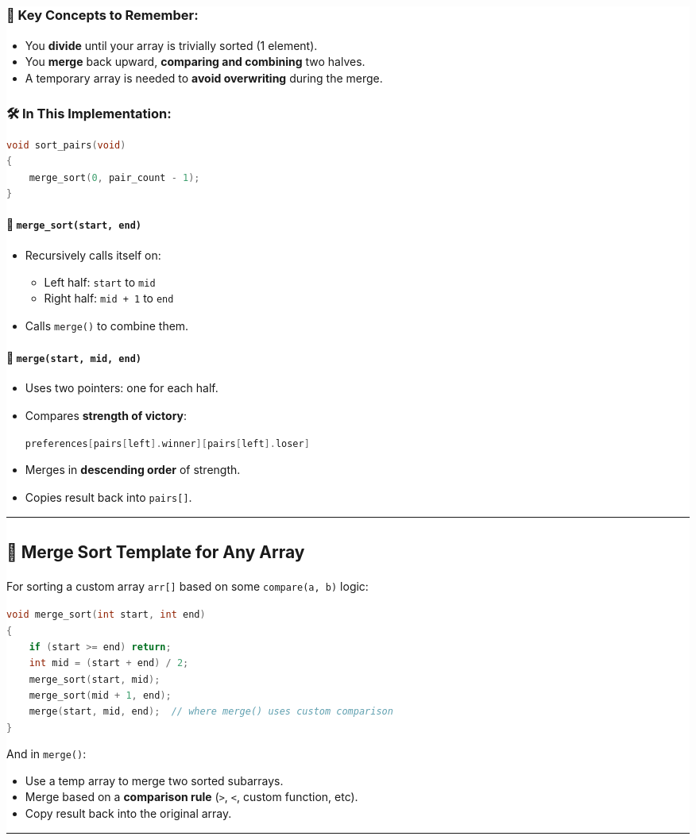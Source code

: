### 🧠 Key Concepts to Remember:

* You **divide** until your array is trivially sorted (1 element).
* You **merge** back upward, **comparing and combining** two halves.
* A temporary array is needed to **avoid overwriting** during the merge.

### 🛠️ In This Implementation:

```c
void sort_pairs(void)
{
    merge_sort(0, pair_count - 1);
}
```

#### 📌 `merge_sort(start, end)`

* Recursively calls itself on:

  * Left half: `start` to `mid`
  * Right half: `mid + 1` to `end`
* Calls `merge()` to combine them.

#### 📌 `merge(start, mid, end)`

* Uses two pointers: one for each half.
* Compares **strength of victory**:

  ```c
  preferences[pairs[left].winner][pairs[left].loser]
  ```
* Merges in **descending order** of strength.
* Copies result back into `pairs[]`.

---

## 🧠 Merge Sort Template for Any Array

For sorting a custom array `arr[]` based on some `compare(a, b)` logic:

```c
void merge_sort(int start, int end)
{
    if (start >= end) return;
    int mid = (start + end) / 2;
    merge_sort(start, mid);
    merge_sort(mid + 1, end);
    merge(start, mid, end);  // where merge() uses custom comparison
}
```

And in `merge()`:

* Use a temp array to merge two sorted subarrays.
* Merge based on a **comparison rule** (`>`, `<`, custom function, etc).
* Copy result back into the original array.

---